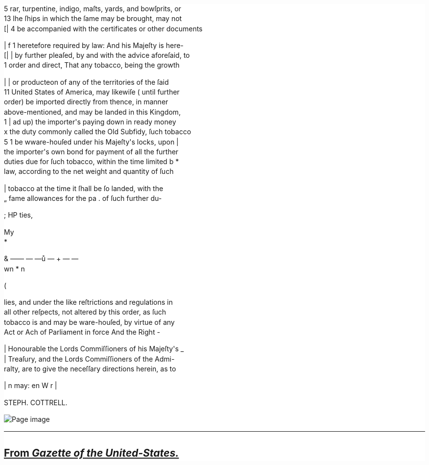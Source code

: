 5 rar, turpentine, indigo, maſts, yards, and bowſprits, or  
13 Ihe ſhips in which the ſame may be brought, may not  
[| 4 be accompanied with the certificates or other documents  
  
| f 1 heretefore required by law: And his Majeſty is here-  
[| | by further pleaſed, by and with the advice aforeſaid, to  
1 order and direct, That any tobacco, being the growth  
  
| | or producteon of any of the territories of the ſaid  
11 United States of America, may likewiſe ( until further  
order) be imported directly from thence, in manner  
above-mentioned, and may be landed in this Kingdom,  
1 | ad up) the importer&#x27;s paying down in ready money  
x the duty commonly called the Old Subfidy, ſuch tobacco  
5 1 be wware-houſed under his Majeſty&#x27;s locks, upon |  
the importer&#x27;s own bond for payment of all the further  
duties due for ſuch tobacco, within the time limited b *  
law, according to the net weight and quantity of ſuch  
  
| tobacco at the time it ſhall be ſo landed, with the  
„ fame allowances for the pa . of ſuch further du-  
  
; HP ties,  
  
My  
*  
  
&amp; —— — —ů — + — —  
wn * n  
  
(  
  
lies, and under the like reſtrictions and regulations in  
all other reſpects, not altered by this order, as ſuch  
tobacco is and may be ware-houſed, by virtue of any  
Act or Ach of Parliament in force And the Right -  
  
| Honourable the Lords Commiſſioners of his Majeſty&#x27;s _  
| Treaſury, and the Lords Commiſſioners of the Admi-  
ralty, are to give the neceſſary directions herein, as to  
  
| n may: en W r |  
  
STEPH. COTTRELL.
</td><td style="width: 50%; max-height: 75%; margin: auto; display: block;">
<img alt="Page image" src="https://iiif.archive.org/image/iiif/2/bim_eighteenth-century_a-summary-review-of-the-_barrister-of-the-state-o_1788%2Fbim_eighteenth-century_a-summary-review-of-the-_barrister-of-the-state-o_1788_jp2.zip%2Fbim_eighteenth-century_a-summary-review-of-the-_barrister-of-the-state-o_1788_jp2%2Fbim_eighteenth-century_a-summary-review-of-the-_barrister-of-the-state-o_1788_0038.jp2/pct:12.006319115323855,49.05639431616341,63.085834649815695,27.853019538188278/!600,600/0/default.jpg"/>
</td>
</tr></table>

---

## [From _Gazette of the United-States._](https://www.loc.gov/resource/sn83030483/1790-01-15/ed-1/?sp=2)
